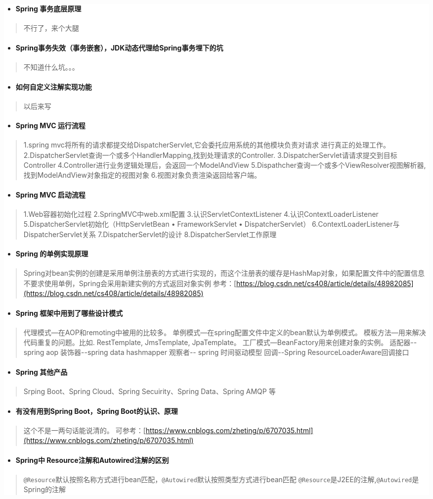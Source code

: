 + #### Spring 事务底层原理
> 不行了，来个大腿


+ #### Spring事务失效（事务嵌套），JDK动态代理给Spring事务埋下的坑
> 不知道什么坑。。。

+ #### 如何自定义注解实现功能
> 以后来写


+ #### Spring MVC 运行流程
> 1.spring mvc将所有的请求都提交给DispatcherServlet,它会委托应用系统的其他模块负责对请求 进行真正的处理工作。
2.DispatcherServlet查询一个或多个HandlerMapping,找到处理请求的Controller.
3.DispatcherServlet请请求提交到目标Controller
4.Controller进行业务逻辑处理后，会返回一个ModelAndView
5.Dispathcher查询一个或多个ViewResolver视图解析器,找到ModelAndView对象指定的视图对象
6.视图对象负责渲染返回给客户端。


+ #### Spring MVC 启动流程
> 1.Web容器初始化过程 
2.SpringMVC中web.xml配置
3.认识ServletContextListener 
4.认识ContextLoaderListener
5.DispatcherServlet初始化（HttpServletBean • FrameworkServlet • DispatcherServlet）
6.ContextLoaderListener与DispatcherServlet关系 
7.DispatcherServlet的设计 
8.DispatcherServlet工作原理

+ #### Spring 的单例实现原理
> Spring对bean实例的创建是采用单例注册表的方式进行实现的，而这个注册表的缓存是HashMap对象，如果配置文件中的配置信息不要求使用单例，Spring会采用新建实例的方式返回对象实例
> 参考：[https://blog.csdn.net/cs408/article/details/48982085](https://blog.csdn.net/cs408/article/details/48982085)


+ #### Spring 框架中用到了哪些设计模式
> 代理模式—在AOP和remoting中被用的比较多。
单例模式—在spring配置文件中定义的bean默认为单例模式。
模板方法—用来解决代码重复的问题。比如. RestTemplate, JmsTemplate, JpaTemplate。
工厂模式—BeanFactory用来创建对象的实例。
适配器--spring aop
装饰器--spring data  hashmapper
观察者-- spring 时间驱动模型
回调--Spring ResourceLoaderAware回调接口


+ #### Spring 其他产品
> Srping Boot、Spring Cloud、Spring Secuirity、Spring Data、Spring AMQP 等

+ #### 有没有用到Spring Boot，Spring Boot的认识、原理
> 这个不是一两句话能说清的。
> 可参考：[https://www.cnblogs.com/zheting/p/6707035.html](https://www.cnblogs.com/zheting/p/6707035.html)

+ #### Spring中 Resource注解和Autowired注解的区别
> `@Resource`默认按照名称方式进行bean匹配，`@Autowired`默认按照类型方式进行bean匹配
> `@Resource`是J2EE的注解,`@Autowired`是Spring的注解
